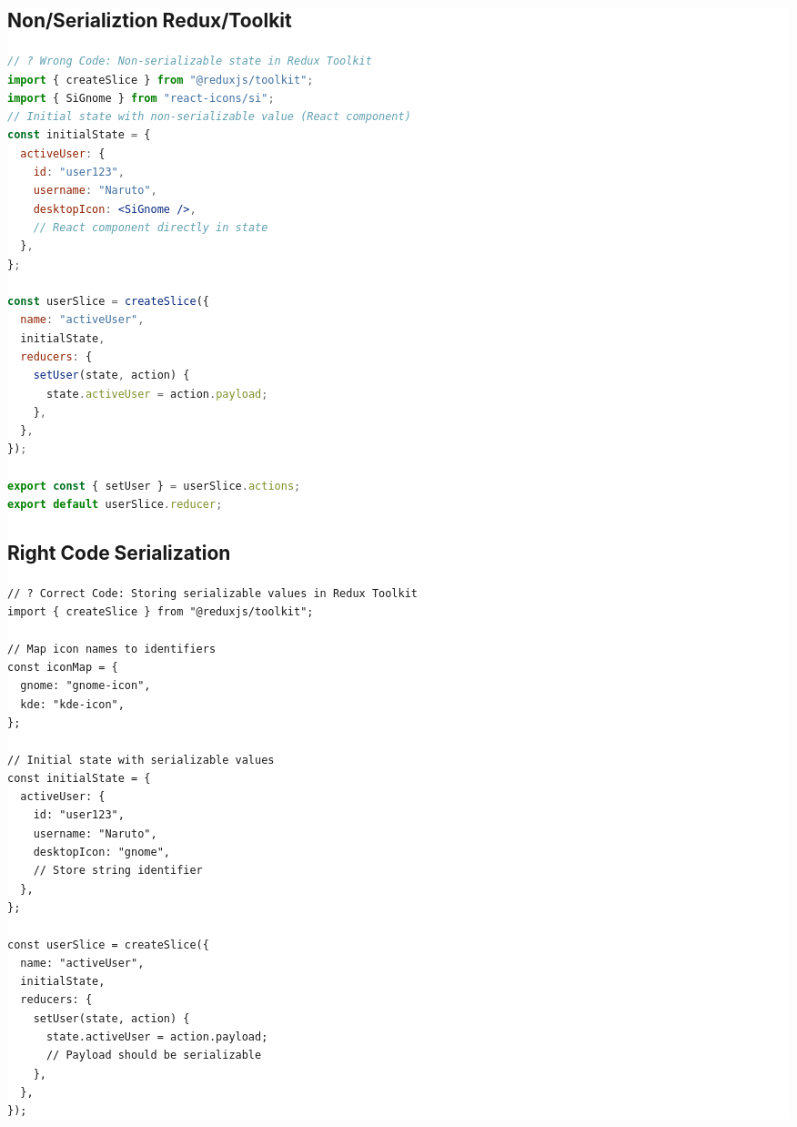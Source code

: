 ## Non/Serializtion Redux/Toolkit

```jsx
// ? Wrong Code: Non-serializable state in Redux Toolkit
import { createSlice } from "@reduxjs/toolkit";
import { SiGnome } from "react-icons/si";
// Initial state with non-serializable value (React component)
const initialState = {
  activeUser: {
    id: "user123",
    username: "Naruto",
    desktopIcon: <SiGnome />,
    // React component directly in state
  },
};

const userSlice = createSlice({
  name: "activeUser",
  initialState,
  reducers: {
    setUser(state, action) {
      state.activeUser = action.payload;
    },
  },
});

export const { setUser } = userSlice.actions;
export default userSlice.reducer;
```

## Right Code Serialization

```tsx
// ? Correct Code: Storing serializable values in Redux Toolkit
import { createSlice } from "@reduxjs/toolkit";

// Map icon names to identifiers
const iconMap = {
  gnome: "gnome-icon",
  kde: "kde-icon",
};

// Initial state with serializable values
const initialState = {
  activeUser: {
    id: "user123",
    username: "Naruto",
    desktopIcon: "gnome",
    // Store string identifier
  },
};

const userSlice = createSlice({
  name: "activeUser",
  initialState,
  reducers: {
    setUser(state, action) {
      state.activeUser = action.payload;
      // Payload should be serializable
    },
  },
});

```